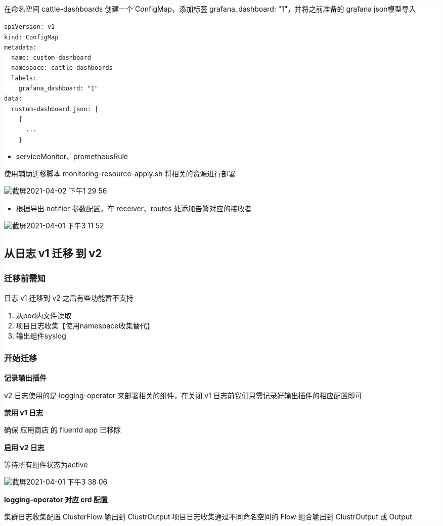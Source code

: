 在命名空间 cattle-dashboards 创建一个 ConfigMap，添加标签 grafana_dashboard: "1"，并将之前准备的 grafana json模型导入

```
apiVersion: v1
kind: ConfigMap
metadata:
  name: custom-dashboard
  namespace: cattle-dashboards
  labels:
    grafana_dashboard: "1"
data:
  custom-dashboard.json: |
    { 
      ... 
    }
```

* serviceMonitor、prometheusRule

使用辅助迁移脚本 monitoring-resource-apply.sh 将相关的资源进行部署

<img width="798" alt="截屏2021-04-02 下午1 29 56" src="https://user-images.githubusercontent.com/51182588/113384054-cd718800-93b7-11eb-9efe-9d7164a9aa79.png">

* 根据导出 notifier 参数配置，在 receiver、routes 处添加告警对应的接收者

<img width="1404" alt="截屏2021-04-01 下午3 11 52" src="https://user-images.githubusercontent.com/51182588/113263289-28e23e00-9304-11eb-8dc3-15bd43abc42c.png">

## 从日志 v1 迁移 到 v2

### 迁移前需知

日志 v1 迁移到 v2 之后有些功能暂不支持

1. 从pod内文件读取
2. 项目日志收集【使用namespace收集替代】
3. 输出组件syslog

### 开始迁移

**记录输出插件**

v2 日志使用的是 logging-operator 来部署相关的组件，在关闭 v1 日志前我们只需记录好输出插件的相应配置即可

**禁用 v1 日志**

确保 应用商店 的 fluentd app 已移除

**启用 v2 日志**

等待所有组件状态为active

<img width="1331" alt="截屏2021-04-01 下午3 38 06" src="https://user-images.githubusercontent.com/51182588/113263314-2ed81f00-9304-11eb-89bd-581aa1dfac2e.png">

**logging-operator 对应 crd 配置**

集群日志收集配置 ClusterFlow 输出到 ClustrOutput
项目日志收集通过不同命名空间的 Flow 组合输出到 ClustrOutput 或 Output